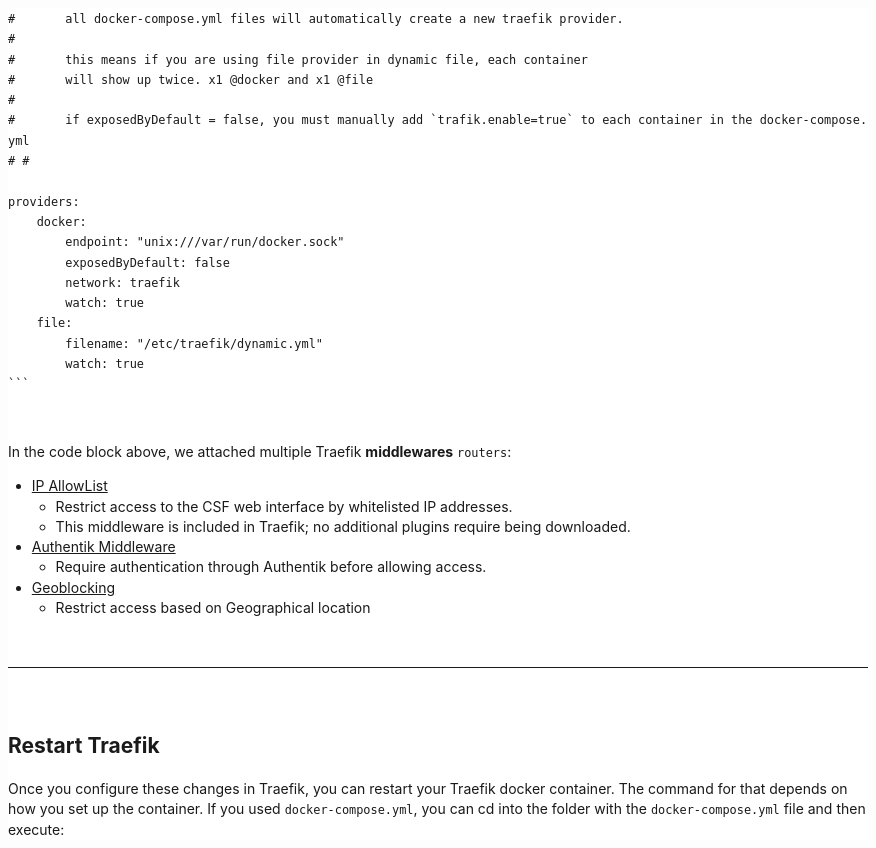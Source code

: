     #       all docker-compose.yml files will automatically create a new traefik provider. 
    #   
    #       this means if you are using file provider in dynamic file, each container 
    #       will show up twice. x1 @docker and x1 @file
    #   
    #       if exposedByDefault = false, you must manually add `trafik.enable=true` to each container in the docker-compose.yml
    # #

    providers:
        docker:
            endpoint: "unix:///var/run/docker.sock"
            exposedByDefault: false
            network: traefik
            watch: true
        file:
            filename: "/etc/traefik/dynamic.yml"
            watch: true
    ```

<br />

In the code block above, we attached multiple Traefik **middlewares** `routers`:  

- [IP AllowList](https://doc.traefik.io/traefik/reference/routing-configuration/http/middlewares/ipallowlist/)
    - Restrict access to the CSF web interface by whitelisted IP addresses.
    - This middleware is included in Traefik; no additional plugins require being downloaded.
- [Authentik Middleware](https://docs.goauthentik.io/add-secure-apps/providers/proxy/server_traefik/)
    - Require authentication through Authentik before allowing access.  
- [Geoblocking](https://plugins.traefik.io/plugins/62d6ce04832ba9805374d62c/geo-block)
    - Restrict access based on Geographical location

<br />

---

<br />

## Restart Traefik

Once you configure these changes in Traefik, you can restart your Traefik docker container. The command for that depends on how you set up the container. If you used `docker-compose.yml`, you can cd into the folder with the `docker-compose.yml` file and then execute:
